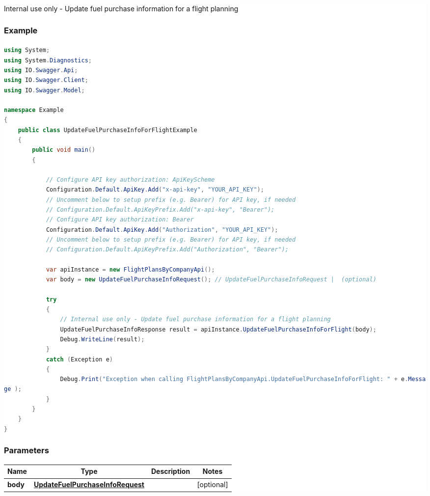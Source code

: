 Internal use only - Update fuel purchase information for a flight planning

### Example
```csharp
using System;
using System.Diagnostics;
using IO.Swagger.Api;
using IO.Swagger.Client;
using IO.Swagger.Model;

namespace Example
{
    public class UpdateFuelPurchaseInfoForFlightExample
    {
        public void main()
        {
            
            // Configure API key authorization: ApiKeyScheme
            Configuration.Default.ApiKey.Add("x-api-key", "YOUR_API_KEY");
            // Uncomment below to setup prefix (e.g. Bearer) for API key, if needed
            // Configuration.Default.ApiKeyPrefix.Add("x-api-key", "Bearer");
            // Configure API key authorization: Bearer
            Configuration.Default.ApiKey.Add("Authorization", "YOUR_API_KEY");
            // Uncomment below to setup prefix (e.g. Bearer) for API key, if needed
            // Configuration.Default.ApiKeyPrefix.Add("Authorization", "Bearer");

            var apiInstance = new FlightPlansByCompanyApi();
            var body = new UpdateFuelPurchaseInfoRequest(); // UpdateFuelPurchaseInfoRequest |  (optional) 

            try
            {
                // Internal use only - Update fuel purchase information for a flight planning
                UpdateFuelPurchaseInfoResponse result = apiInstance.UpdateFuelPurchaseInfoForFlight(body);
                Debug.WriteLine(result);
            }
            catch (Exception e)
            {
                Debug.Print("Exception when calling FlightPlansByCompanyApi.UpdateFuelPurchaseInfoForFlight: " + e.Message );
            }
        }
    }
}
```

### Parameters

Name | Type | Description  | Notes
------------- | ------------- | ------------- | -------------
 **body** | [**UpdateFuelPurchaseInfoRequest**](UpdateFuelPurchaseInfoRequest.md)|  | [optional] 

